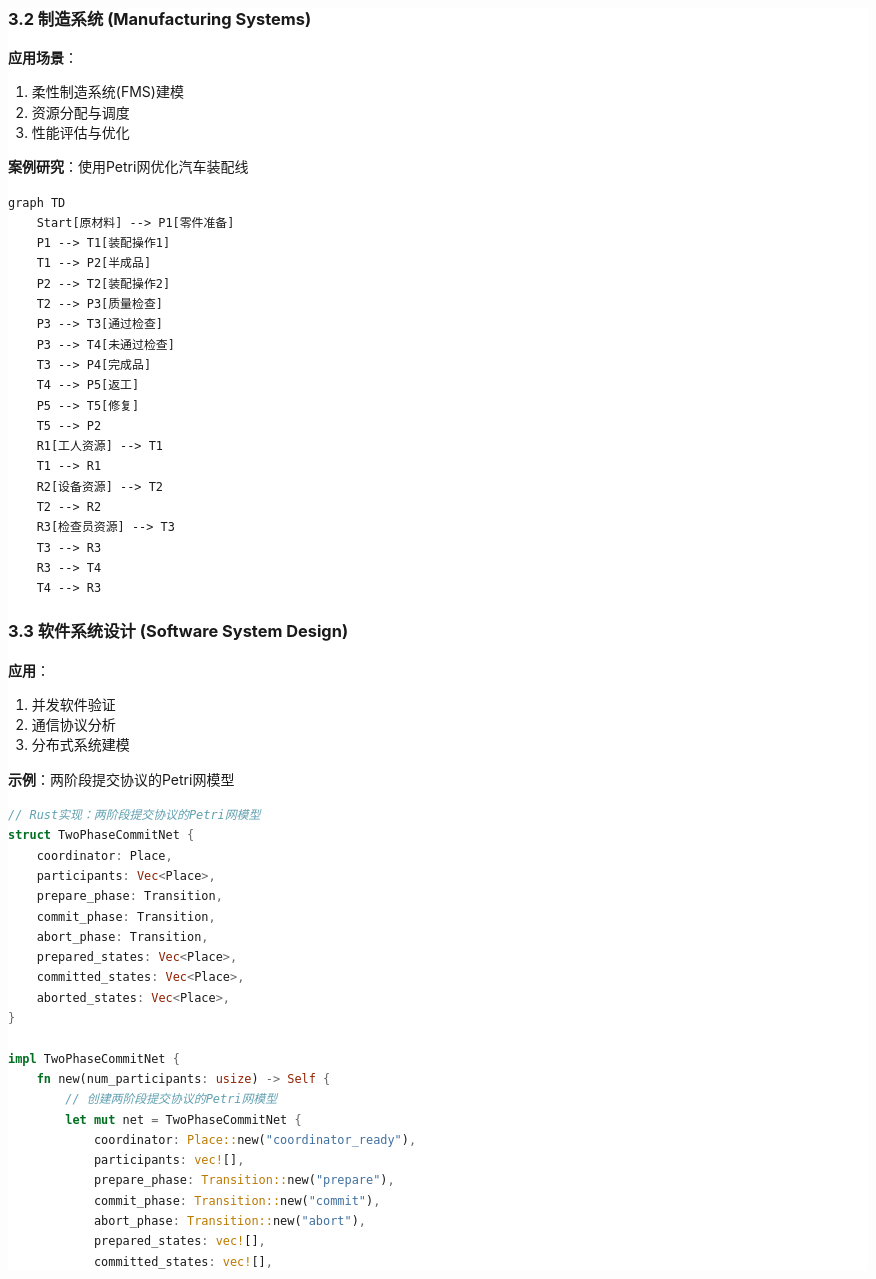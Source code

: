### 3.2 制造系统 (Manufacturing Systems)

**应用场景**：

1. 柔性制造系统(FMS)建模
2. 资源分配与调度
3. 性能评估与优化

**案例研究**：使用Petri网优化汽车装配线

```mermaid
graph TD
    Start[原材料] --> P1[零件准备]
    P1 --> T1[装配操作1]
    T1 --> P2[半成品]
    P2 --> T2[装配操作2]
    T2 --> P3[质量检查]
    P3 --> T3[通过检查]
    P3 --> T4[未通过检查]
    T3 --> P4[完成品]
    T4 --> P5[返工]
    P5 --> T5[修复]
    T5 --> P2
    R1[工人资源] --> T1
    T1 --> R1
    R2[设备资源] --> T2
    T2 --> R2
    R3[检查员资源] --> T3
    T3 --> R3
    R3 --> T4
    T4 --> R3
```

### 3.3 软件系统设计 (Software System Design)

**应用**：

1. 并发软件验证
2. 通信协议分析
3. 分布式系统建模

**示例**：两阶段提交协议的Petri网模型

```rust
// Rust实现：两阶段提交协议的Petri网模型
struct TwoPhaseCommitNet {
    coordinator: Place,
    participants: Vec<Place>,
    prepare_phase: Transition,
    commit_phase: Transition,
    abort_phase: Transition,
    prepared_states: Vec<Place>,
    committed_states: Vec<Place>,
    aborted_states: Vec<Place>,
}

impl TwoPhaseCommitNet {
    fn new(num_participants: usize) -> Self {
        // 创建两阶段提交协议的Petri网模型
        let mut net = TwoPhaseCommitNet {
            coordinator: Place::new("coordinator_ready"),
            participants: vec![],
            prepare_phase: Transition::new("prepare"),
            commit_phase: Transition::new("commit"),
            abort_phase: Transition::new("abort"),
            prepared_states: vec![],
            committed_states: vec![],
```